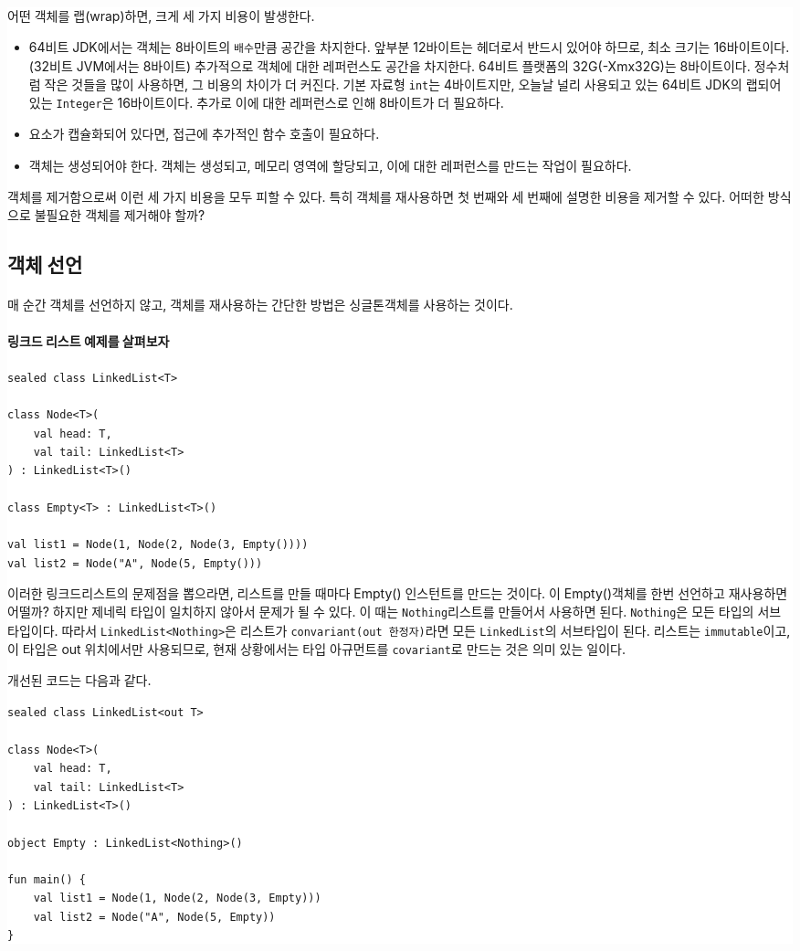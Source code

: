 어떤 객체를 랩(wrap)하면, 크게 세 가지 비용이 발생한다.

- 64비트 JDK에서는 객체는 8바이트의 `배수`만큼 공간을 차지한다. 앞부분 12바이트는 헤더로서 반드시 있어야 하므로, 최소 크기는 16바이트이다. (32비트 JVM에서는 8바이트) 추가적으로 객체에 대한 레퍼런스도 공간을 차지한다. 64비트 플랫폼의 32G(-Xmx32G)는 8바이트이다. 정수처럼 작은 것들을 많이 사용하면, 그 비용의 차이가 더 커진다. 기본 자료형 `int`는 4바이트지만, 오늘날 널리 사용되고 있는 64비트 JDK의 랩되어 있는 `Integer`은 16바이트이다. 추가로 이에 대한 레퍼런스로 인해 8바이트가 더 필요하다.

- 요소가 캡슐화되어 있다면, 접근에 추가적인 함수 호출이 필요하다.

- 객체는 생성되어야 한다. 객체는 생성되고, 메모리 영역에 할당되고, 이에 대한 레퍼런스를 만드는 작업이 필요하다.

객체를 제거함으로써 이런 세 가지 비용을 모두 피할 수 있다. 특히 객체를 재사용하면 첫 번째와 세 번째에 설명한 비용을 제거할 수 있다. 어떠한 방식으로 불필요한 객체를 제거해야 할까?

## 객체 선언

매 순간 객체를 선언하지 않고, 객체를 재사용하는 간단한 방법은 싱글톤객체를 사용하는 것이다.

#### 링크드 리스트 예제를 살펴보자

```
sealed class LinkedList<T>

class Node<T>(
    val head: T,
    val tail: LinkedList<T>
) : LinkedList<T>()

class Empty<T> : LinkedList<T>()

val list1 = Node(1, Node(2, Node(3, Empty())))
val list2 = Node("A", Node(5, Empty()))
```

이러한 링크드리스트의 문제점을 뽑으라면, 리스트를 만들 때마다 Empty() 인스턴트를 만드는 것이다. 이 Empty()객체를 한번 선언하고 재사용하면 어떨까? 하지만 제네릭 타입이 일치하지 않아서 문제가 될 수 있다. 이 때는 `Nothing`리스트를 만들어서 사용하면 된다. `Nothing`은 모든 타입의 서브타입이다. 따라서 `LinkedList<Nothing>`은 리스트가 `convariant(out 한정자)`라면 모든 `LinkedList`의 서브타입이 된다. 리스트는 `immutable`이고, 이 타입은 out 위치에서만 사용되므로, 현재 상황에서는 타입 아규먼트를 `covariant`로 만드는 것은 의미 있는 일이다.

개선된 코드는 다음과 같다.

```
sealed class LinkedList<out T>

class Node<T>(
    val head: T,
    val tail: LinkedList<T>
) : LinkedList<T>()

object Empty : LinkedList<Nothing>()

fun main() {
    val list1 = Node(1, Node(2, Node(3, Empty)))
    val list2 = Node("A", Node(5, Empty))
}
```
